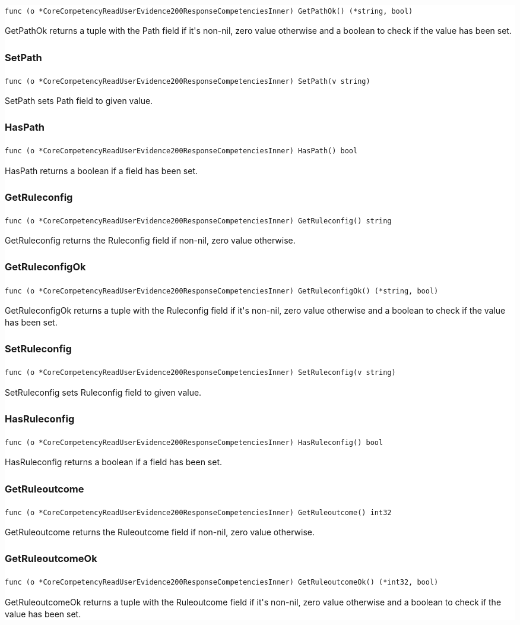 `func (o *CoreCompetencyReadUserEvidence200ResponseCompetenciesInner) GetPathOk() (*string, bool)`

GetPathOk returns a tuple with the Path field if it's non-nil, zero value otherwise
and a boolean to check if the value has been set.

### SetPath

`func (o *CoreCompetencyReadUserEvidence200ResponseCompetenciesInner) SetPath(v string)`

SetPath sets Path field to given value.

### HasPath

`func (o *CoreCompetencyReadUserEvidence200ResponseCompetenciesInner) HasPath() bool`

HasPath returns a boolean if a field has been set.

### GetRuleconfig

`func (o *CoreCompetencyReadUserEvidence200ResponseCompetenciesInner) GetRuleconfig() string`

GetRuleconfig returns the Ruleconfig field if non-nil, zero value otherwise.

### GetRuleconfigOk

`func (o *CoreCompetencyReadUserEvidence200ResponseCompetenciesInner) GetRuleconfigOk() (*string, bool)`

GetRuleconfigOk returns a tuple with the Ruleconfig field if it's non-nil, zero value otherwise
and a boolean to check if the value has been set.

### SetRuleconfig

`func (o *CoreCompetencyReadUserEvidence200ResponseCompetenciesInner) SetRuleconfig(v string)`

SetRuleconfig sets Ruleconfig field to given value.

### HasRuleconfig

`func (o *CoreCompetencyReadUserEvidence200ResponseCompetenciesInner) HasRuleconfig() bool`

HasRuleconfig returns a boolean if a field has been set.

### GetRuleoutcome

`func (o *CoreCompetencyReadUserEvidence200ResponseCompetenciesInner) GetRuleoutcome() int32`

GetRuleoutcome returns the Ruleoutcome field if non-nil, zero value otherwise.

### GetRuleoutcomeOk

`func (o *CoreCompetencyReadUserEvidence200ResponseCompetenciesInner) GetRuleoutcomeOk() (*int32, bool)`

GetRuleoutcomeOk returns a tuple with the Ruleoutcome field if it's non-nil, zero value otherwise
and a boolean to check if the value has been set.

